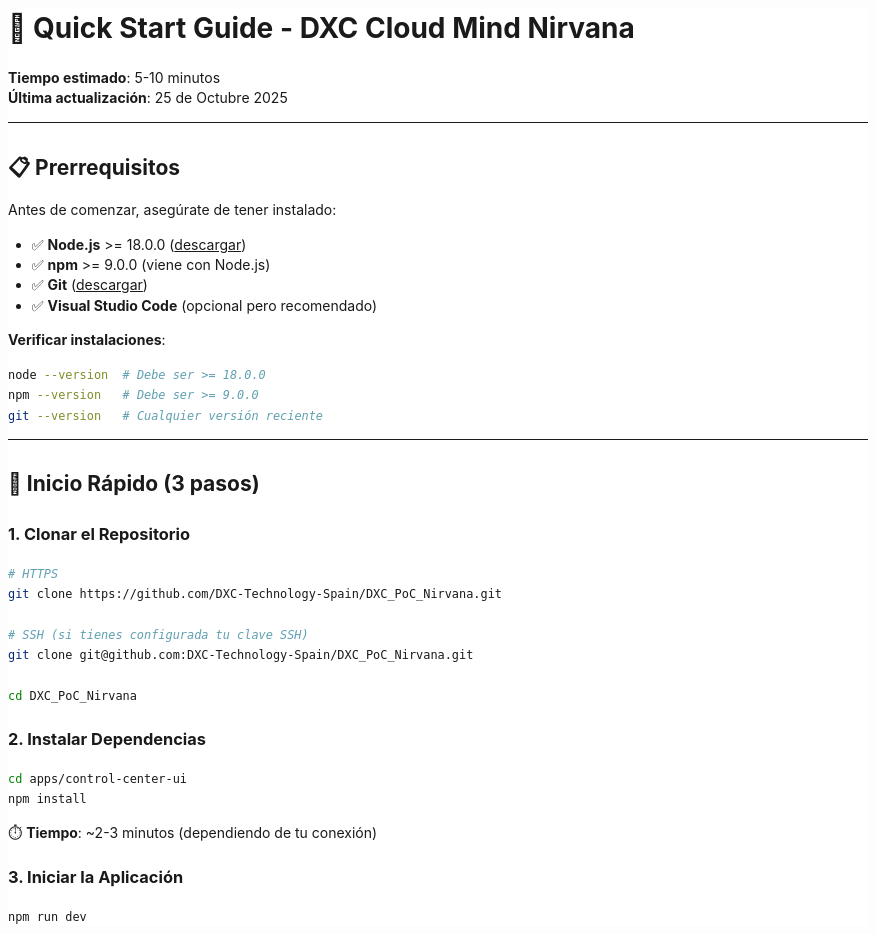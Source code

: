 # 🚀 Quick Start Guide - DXC Cloud Mind Nirvana

**Tiempo estimado**: 5-10 minutos  
**Última actualización**: 25 de Octubre 2025

---

## 📋 Prerrequisitos

Antes de comenzar, asegúrate de tener instalado:

- ✅ **Node.js** >= 18.0.0 ([descargar](https://nodejs.org/))
- ✅ **npm** >= 9.0.0 (viene con Node.js)
- ✅ **Git** ([descargar](https://git-scm.com/))
- ✅ **Visual Studio Code** (opcional pero recomendado)

**Verificar instalaciones**:
```bash
node --version  # Debe ser >= 18.0.0
npm --version   # Debe ser >= 9.0.0
git --version   # Cualquier versión reciente
```

---

## 🎯 Inicio Rápido (3 pasos)

### 1. Clonar el Repositorio

```bash
# HTTPS
git clone https://github.com/DXC-Technology-Spain/DXC_PoC_Nirvana.git

# SSH (si tienes configurada tu clave SSH)
git clone git@github.com:DXC-Technology-Spain/DXC_PoC_Nirvana.git

cd DXC_PoC_Nirvana
```

### 2. Instalar Dependencias

```bash
cd apps/control-center-ui
npm install
```

⏱️ **Tiempo**: ~2-3 minutos (dependiendo de tu conexión)

### 3. Iniciar la Aplicación

```bash
npm run dev
```
